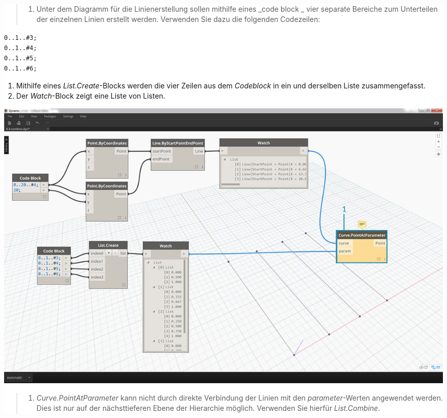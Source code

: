 > 1. Unter dem Diagramm für die Linienerstellung sollen mithilfe eines \_code block \_ vier separate Bereiche zum Unterteilen der einzelnen Linien erstellt werden. Verwenden Sie dazu die folgenden Codezeilen:

```
0..1..#3;
0..1..#4;
0..1..#5;
0..1..#6;
```

1. Mithilfe eines _List.Create_-Blocks werden die vier Zeilen aus dem _Codeblock_ in ein und derselben Liste zusammengefasst.
2. Der _Watch_-Block zeigt eine Liste von Listen.

![Übung](../.gitbook/assets/Combine-31.jpg)

> 1. _Curve.PointAtParameter_ kann nicht durch direkte Verbindung der Linien mit den _parameter_-Werten angewendet werden. Dies ist nur auf der nächsttieferen Ebene der Hierarchie möglich. Verwenden Sie hierfür _List.Combine_.

